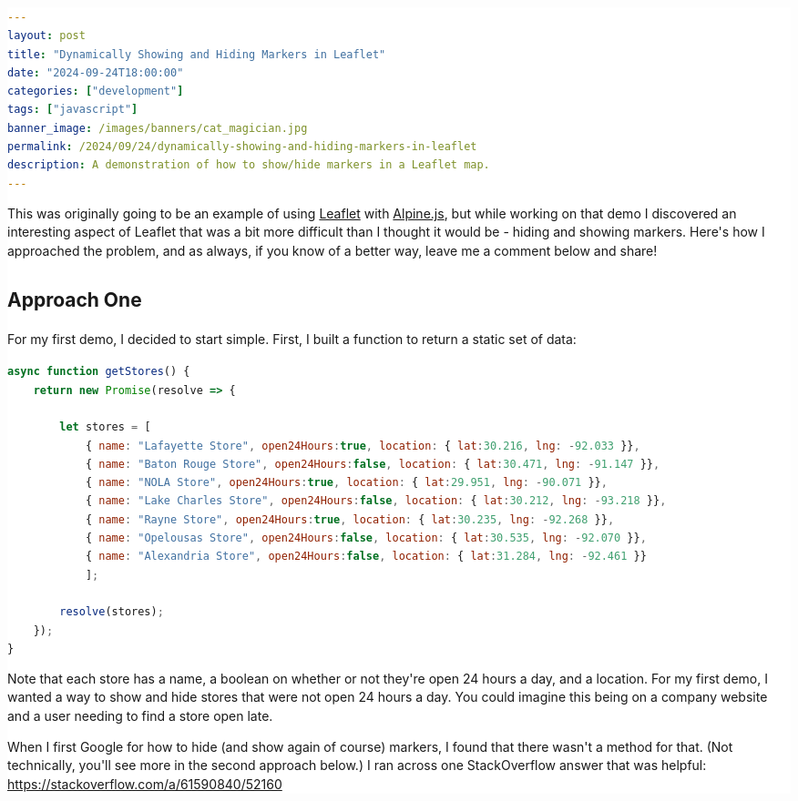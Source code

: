 ```yaml
---
layout: post
title: "Dynamically Showing and Hiding Markers in Leaflet"
date: "2024-09-24T18:00:00"
categories: ["development"]
tags: ["javascript"]
banner_image: /images/banners/cat_magician.jpg
permalink: /2024/09/24/dynamically-showing-and-hiding-markers-in-leaflet
description: A demonstration of how to show/hide markers in a Leaflet map.
---
```


This was originally going to be an example of using [Leaflet](https://leaflet.js.com) with [Alpine.js](https://alpinejs.dev), but while working on that demo I discovered an interesting aspect of Leaflet that was a bit more difficult than I thought it would be - hiding and showing markers. Here's how I approached the problem, and as always, if you know of a better way, leave me a comment below and share!

## Approach One

For my first demo, I decided to start simple. First, I built a function to return a static set of data:

```js
async function getStores() {
	return new Promise(resolve => {
		
		let stores = [
			{ name: "Lafayette Store", open24Hours:true, location: { lat:30.216, lng: -92.033 }},
			{ name: "Baton Rouge Store", open24Hours:false, location: { lat:30.471, lng: -91.147 }},
			{ name: "NOLA Store", open24Hours:true, location: { lat:29.951, lng: -90.071 }},
			{ name: "Lake Charles Store", open24Hours:false, location: { lat:30.212, lng: -93.218 }},
			{ name: "Rayne Store", open24Hours:true, location: { lat:30.235, lng: -92.268 }},
			{ name: "Opelousas Store", open24Hours:false, location: { lat:30.535, lng: -92.070 }},
			{ name: "Alexandria Store", open24Hours:false, location: { lat:31.284, lng: -92.461 }}
			];
		
		resolve(stores);
	});
}
```

Note that each store has a name, a boolean on whether or not they're open 24 hours a day, and a location. For my first demo, I wanted a way to show and hide stores that were not open 24 hours a day. You could imagine this being on a company website and a user needing to find a store open late.

When I first Google for how to hide (and show again of course) markers, I found that there wasn't a method for that. (Not technically, you'll see more in the second approach below.) I ran across one StackOverflow answer that was helpful: <https://stackoverflow.com/a/61590840/52160>
